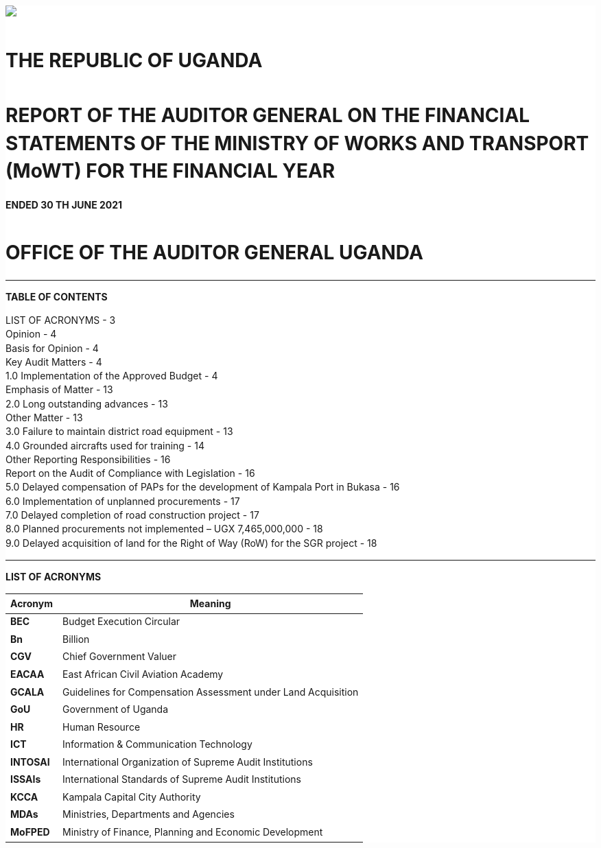 ![](assets_AuditReports%5CMW&T%5CMW&T%5CMWTS%20Report%20of%20Auditor%20General%202021/img-1616.jpg)

# THE REPUBLIC OF UGANDA

# REPORT OF THE AUDITOR GENERAL ON THE FINANCIAL STATEMENTS OF THE MINISTRY OF WORKS AND TRANSPORT (MoWT) FOR THE FINANCIAL YEAR

**ENDED 30 TH JUNE 2021**

# OFFICE OF THE AUDITOR GENERAL UGANDA

---

**TABLE OF CONTENTS**

LIST OF ACRONYMS - 3  
Opinion - 4  
Basis for Opinion - 4  
Key Audit Matters - 4  
  1.0 Implementation of the Approved Budget - 4  
Emphasis of Matter - 13  
  2.0 Long outstanding advances - 13  
Other Matter - 13  
  3.0 Failure to maintain district road equipment - 13  
  4.0 Grounded aircrafts used for training - 14  
Other Reporting Responsibilities - 16  
Report on the Audit of Compliance with Legislation - 16  
  5.0 Delayed compensation of PAPs for the development of Kampala Port in Bukasa - 16  
  6.0 Implementation of unplanned procurements - 17  
  7.0 Delayed completion of road construction project - 17  
  8.0 Planned procurements not implemented – UGX 7,465,000,000 - 18  
  9.0 Delayed acquisition of land for the Right of Way (RoW) for the SGR project - 18

---

**LIST OF ACRONYMS**

| **Acronym** | **Meaning** |  
|---|---|  
| **BEC** | Budget Execution Circular |  
| **Bn** | Billion |  
| **CGV** | Chief Government Valuer |  
| **EACAA** | East African Civil Aviation Academy |  
| **GCALA** | Guidelines for Compensation Assessment under Land Acquisition |  
| **GoU** | Government of Uganda |  
| **HR** | Human Resource |  
| **ICT** | Information & Communication Technology |  
| **INTOSAI** | International Organization of Supreme Audit Institutions |  
| **ISSAIs** | International Standards of Supreme Audit Institutions |  
| **KCCA** | Kampala Capital City Authority |  
| **MDAs** | Ministries, Departments and Agencies |  
| **MoFPED** | Ministry of Finance, Planning and Economic Development |  
